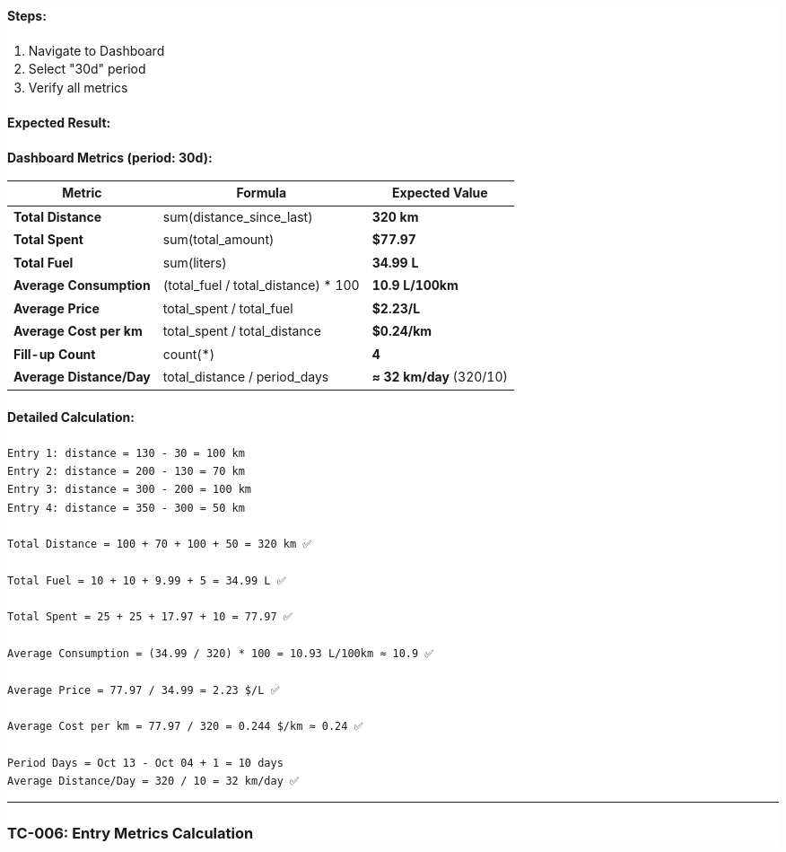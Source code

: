 #### Steps:
1. Navigate to Dashboard
2. Select "30d" period
3. Verify all metrics

#### Expected Result:

**Dashboard Metrics (period: 30d):**

| Metric | Formula | Expected Value |
|--------|---------|----------------|
| **Total Distance** | sum(distance_since_last) | **320 km** |
| **Total Spent** | sum(total_amount) | **$77.97** |
| **Total Fuel** | sum(liters) | **34.99 L** |
| **Average Consumption** | (total_fuel / total_distance) * 100 | **10.9 L/100km** |
| **Average Price** | total_spent / total_fuel | **$2.23/L** |
| **Average Cost per km** | total_spent / total_distance | **$0.24/km** |
| **Fill-up Count** | count(*) | **4** |
| **Average Distance/Day** | total_distance / period_days | **≈ 32 km/day** (320/10) |

#### Detailed Calculation:
```
Entry 1: distance = 130 - 30 = 100 km
Entry 2: distance = 200 - 130 = 70 km
Entry 3: distance = 300 - 200 = 100 km
Entry 4: distance = 350 - 300 = 50 km

Total Distance = 100 + 70 + 100 + 50 = 320 km ✅

Total Fuel = 10 + 10 + 9.99 + 5 = 34.99 L ✅

Total Spent = 25 + 25 + 17.97 + 10 = 77.97 ✅

Average Consumption = (34.99 / 320) * 100 = 10.93 L/100km ≈ 10.9 ✅

Average Price = 77.97 / 34.99 = 2.23 $/L ✅

Average Cost per km = 77.97 / 320 = 0.244 $/km ≈ 0.24 ✅

Period Days = Oct 13 - Oct 04 + 1 = 10 days
Average Distance/Day = 320 / 10 = 32 km/day ✅
```

---

### TC-006: Entry Metrics Calculation
